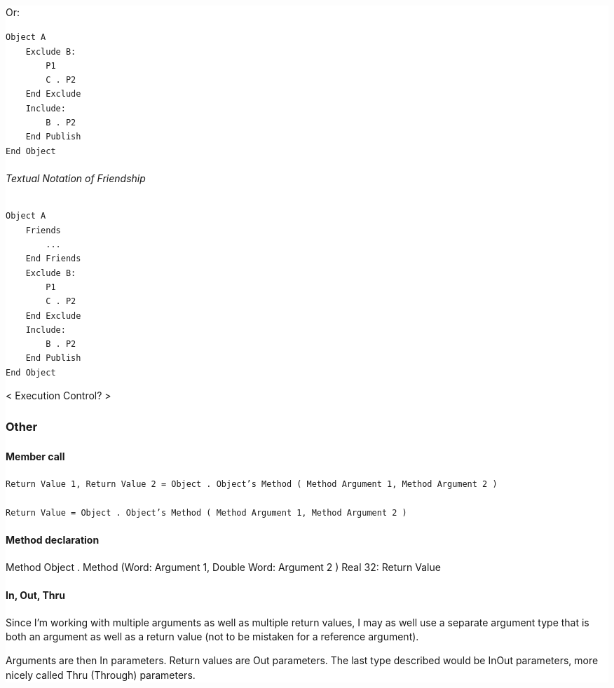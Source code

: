 Or: 

```
Object A
    Exclude B:
        P1
        C . P2
    End Exclude
    Include:
        B . P2
    End Publish
End Object
```

###### Textual Notation of Friendship

```
Object A
    Friends
        ...
    End Friends
    Exclude B:
        P1
        C . P2
    End Exclude
    Include:
        B . P2
    End Publish
End Object
```

< Execution Control? >

### Other

#### Member call

```
Return Value 1, Return Value 2 = Object . Object’s Method ( Method Argument 1, Method Argument 2 )

Return Value = Object . Object’s Method ( Method Argument 1, Method Argument 2 )
```

#### Method declaration

Method Object . Method (Word: Argument 1, Double Word: Argument 2 ) Real 32: Return Value

#### In, Out, Thru

Since I’m working with multiple arguments as well as multiple return values, I may as well use a separate argument type that is both an argument as well as a return value (not to be mistaken for a reference argument).

Arguments are then In parameters. Return values are Out parameters. The last type described would be InOut parameters, more nicely called Thru (Through) parameters.
